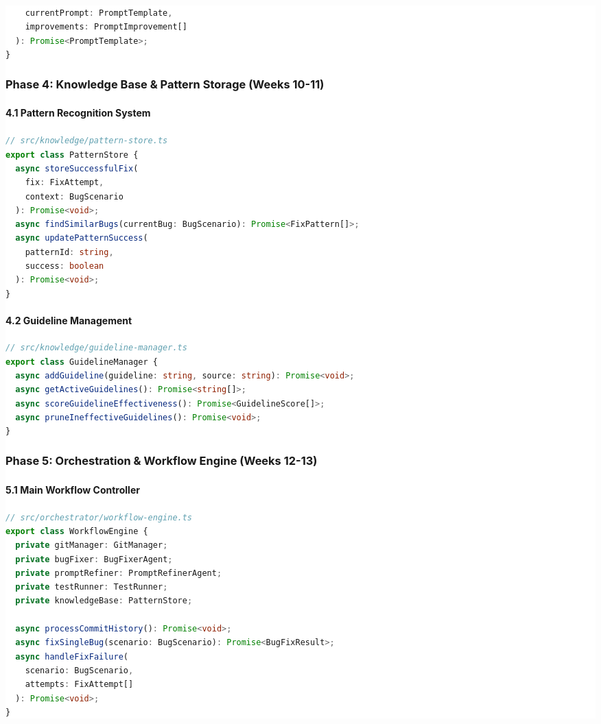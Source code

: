```typescript
    currentPrompt: PromptTemplate,
    improvements: PromptImprovement[]
  ): Promise<PromptTemplate>;
}
```

### Phase 4: Knowledge Base & Pattern Storage (Weeks 10-11)

#### 4.1 Pattern Recognition System

```typescript
// src/knowledge/pattern-store.ts
export class PatternStore {
  async storeSuccessfulFix(
    fix: FixAttempt,
    context: BugScenario
  ): Promise<void>;
  async findSimilarBugs(currentBug: BugScenario): Promise<FixPattern[]>;
  async updatePatternSuccess(
    patternId: string,
    success: boolean
  ): Promise<void>;
}
```

#### 4.2 Guideline Management

```typescript
// src/knowledge/guideline-manager.ts
export class GuidelineManager {
  async addGuideline(guideline: string, source: string): Promise<void>;
  async getActiveGuidelines(): Promise<string[]>;
  async scoreGuidelineEffectiveness(): Promise<GuidelineScore[]>;
  async pruneIneffectiveGuidelines(): Promise<void>;
}
```

### Phase 5: Orchestration & Workflow Engine (Weeks 12-13)

#### 5.1 Main Workflow Controller

```typescript
// src/orchestrator/workflow-engine.ts
export class WorkflowEngine {
  private gitManager: GitManager;
  private bugFixer: BugFixerAgent;
  private promptRefiner: PromptRefinerAgent;
  private testRunner: TestRunner;
  private knowledgeBase: PatternStore;

  async processCommitHistory(): Promise<void>;
  async fixSingleBug(scenario: BugScenario): Promise<BugFixResult>;
  async handleFixFailure(
    scenario: BugScenario,
    attempts: FixAttempt[]
  ): Promise<void>;
}
```
